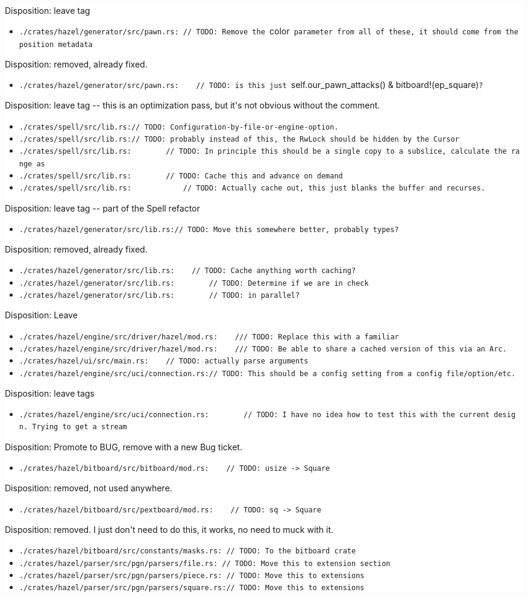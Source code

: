 Disposition: leave tag

- `./crates/hazel/generator/src/pawn.rs: // TODO: Remove the `color` parameter from all of these, it should come from the position metadata`

Disposition: removed, already fixed.

- `./crates/hazel/generator/src/pawn.rs:    // TODO: is this just `self.our_pawn_attacks() & bitboard!(ep_square)`?`

Disposition: leave tag -- this is an optimization pass, but it's not obvious without the comment.


- `./crates/spell/src/lib.rs:// TODO: Configuration-by-file-or-engine-option.`
- `./crates/spell/src/lib.rs:// TODO: probably instead of this, the RwLock should be hidden by the Cursor`
- `./crates/spell/src/lib.rs:        // TODO: In principle this should be a single copy to a subslice, calculate the range as`
- `./crates/spell/src/lib.rs:        // TODO: Cache this and advance on demand`
- `./crates/spell/src/lib.rs:            // TODO: Actually cache out, this just blanks the buffer and recurses.`

Disposition: leave tag -- part of the Spell refactor

- `./crates/hazel/generator/src/lib.rs:// TODO: Move this somewhere better, probably types?`

Disposition: removed, already fixed.

- `./crates/hazel/generator/src/lib.rs:    // TODO: Cache anything worth caching?`
- `./crates/hazel/generator/src/lib.rs:        // TODO: Determine if we are in check`
- `./crates/hazel/generator/src/lib.rs:        // TODO: in parallel?`

Disposition: Leave

- `./crates/hazel/engine/src/driver/hazel/mod.rs:    /// TODO: Replace this with a familiar`
- `./crates/hazel/engine/src/driver/hazel/mod.rs:    /// TODO: Be able to share a cached version of this via an Arc.`
- `./crates/hazel/ui/src/main.rs:    // TODO: actually parse arguments`
- `./crates/hazel/engine/src/uci/connection.rs:// TODO: This should be a config setting from a config file/option/etc.`

Disposition: leave tags

- `./crates/hazel/engine/src/uci/connection.rs:        // TODO: I have no idea how to test this with the current design. Trying to get a stream`

Disposition: Promote to BUG, remove with a new Bug ticket.

- `./crates/hazel/bitboard/src/bitboard/mod.rs:    // TODO: usize -> Square`

Disposition: removed, not used anywhere.

- `./crates/hazel/bitboard/src/pextboard/mod.rs:    // TODO: sq -> Square`

Disposition: removed. I just don't need to do this, it works, no need to muck with it.

- `./crates/hazel/bitboard/src/constants/masks.rs: // TODO: To the bitboard crate`
- `./crates/hazel/parser/src/pgn/parsers/file.rs: // TODO: Move this to extension section`
- `./crates/hazel/parser/src/pgn/parsers/piece.rs: // TODO: Move this to extensions`
- `./crates/hazel/parser/src/pgn/parsers/square.rs:// TODO: Move this to extensions`
